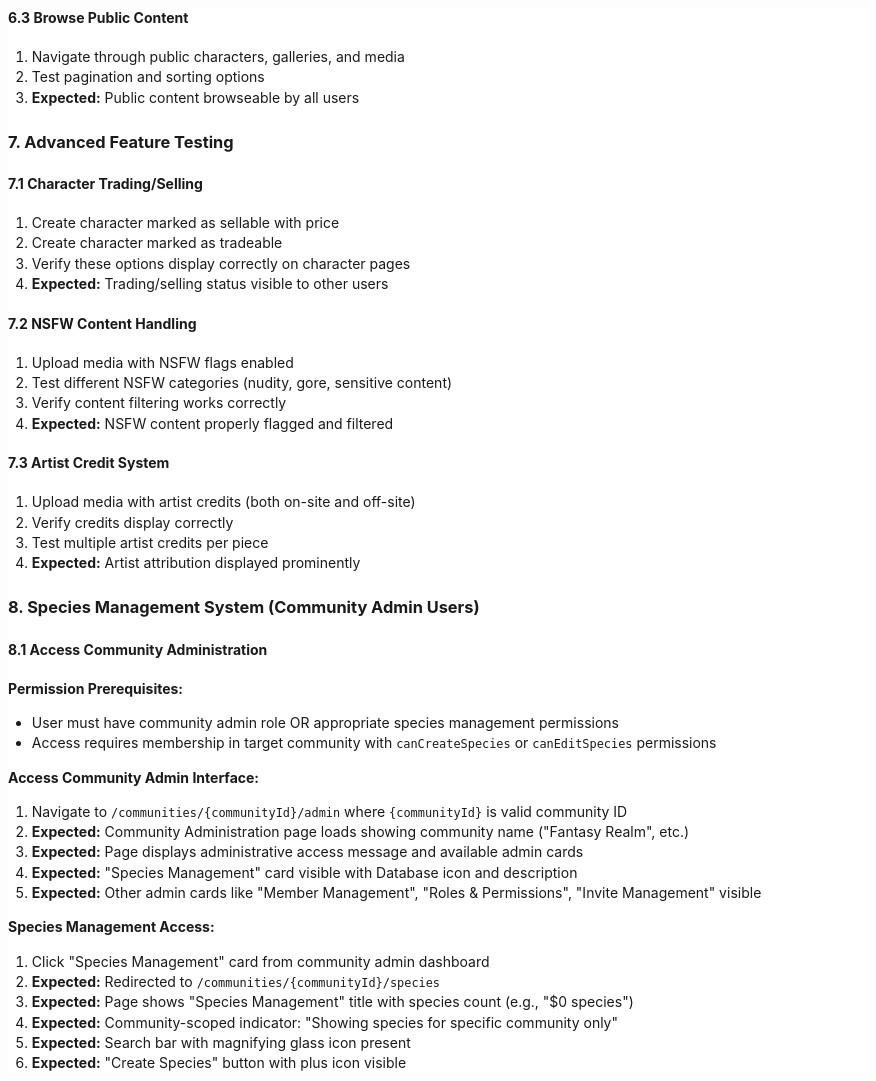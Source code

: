 #### 6.3 Browse Public Content

1. Navigate through public characters, galleries, and media
2. Test pagination and sorting options
3. **Expected:** Public content browseable by all users

### 7. Advanced Feature Testing

#### 7.1 Character Trading/Selling

1. Create character marked as sellable with price
2. Create character marked as tradeable
3. Verify these options display correctly on character pages
4. **Expected:** Trading/selling status visible to other users

#### 7.2 NSFW Content Handling

1. Upload media with NSFW flags enabled
2. Test different NSFW categories (nudity, gore, sensitive content)
3. Verify content filtering works correctly
4. **Expected:** NSFW content properly flagged and filtered

#### 7.3 Artist Credit System

1. Upload media with artist credits (both on-site and off-site)
2. Verify credits display correctly
3. Test multiple artist credits per piece
4. **Expected:** Artist attribution displayed prominently

### 8. Species Management System (Community Admin Users)

#### 8.1 Access Community Administration

**Permission Prerequisites:**
- User must have community admin role OR appropriate species management permissions
- Access requires membership in target community with `canCreateSpecies` or `canEditSpecies` permissions

**Access Community Admin Interface:**
1. Navigate to `/communities/{communityId}/admin` where `{communityId}` is valid community ID
2. **Expected:** Community Administration page loads showing community name ("Fantasy Realm", etc.)
3. **Expected:** Page displays administrative access message and available admin cards
4. **Expected:** "Species Management" card visible with Database icon and description
5. **Expected:** Other admin cards like "Member Management", "Roles & Permissions", "Invite Management" visible

**Species Management Access:**
1. Click "Species Management" card from community admin dashboard
2. **Expected:** Redirected to `/communities/{communityId}/species`
3. **Expected:** Page shows "Species Management" title with species count (e.g., "$0 species")
4. **Expected:** Community-scoped indicator: "Showing species for specific community only"
5. **Expected:** Search bar with magnifying glass icon present
6. **Expected:** "Create Species" button with plus icon visible

